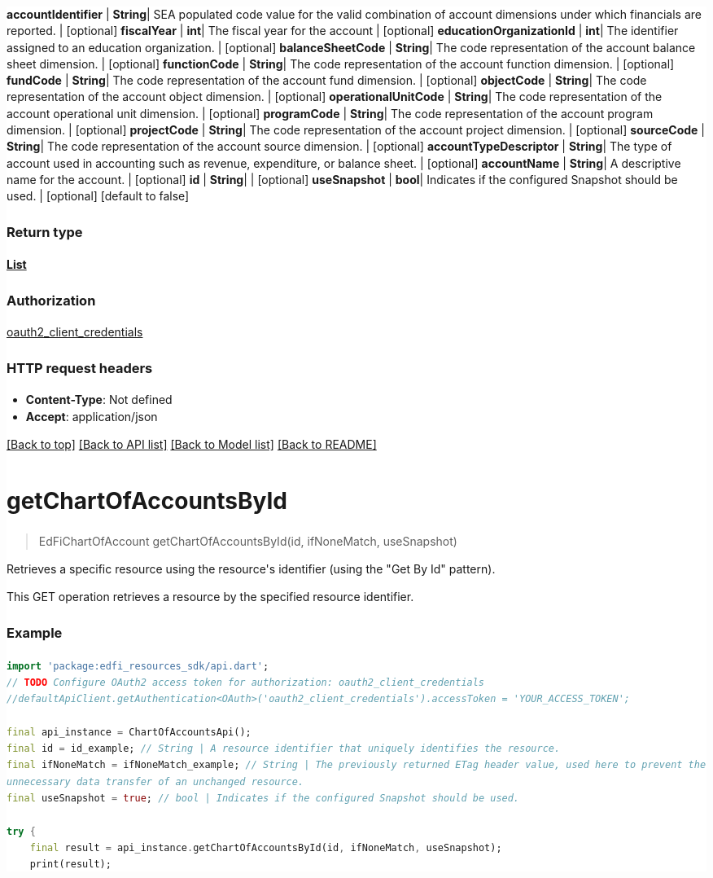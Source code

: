  **accountIdentifier** | **String**| SEA populated code value for the valid combination of account dimensions under which financials are reported. | [optional] 
 **fiscalYear** | **int**| The fiscal year for the account | [optional] 
 **educationOrganizationId** | **int**| The identifier assigned to an education organization. | [optional] 
 **balanceSheetCode** | **String**| The code representation of the account balance sheet dimension. | [optional] 
 **functionCode** | **String**| The code representation of the account function dimension. | [optional] 
 **fundCode** | **String**| The code representation of the account fund dimension. | [optional] 
 **objectCode** | **String**| The code representation of the account object dimension. | [optional] 
 **operationalUnitCode** | **String**| The code representation of the account operational unit dimension. | [optional] 
 **programCode** | **String**| The code representation of the account program dimension. | [optional] 
 **projectCode** | **String**| The code representation of the account project dimension. | [optional] 
 **sourceCode** | **String**| The code representation of the account source dimension. | [optional] 
 **accountTypeDescriptor** | **String**| The type of account used in accounting such as revenue, expenditure, or balance sheet. | [optional] 
 **accountName** | **String**| A descriptive name for the account. | [optional] 
 **id** | **String**|  | [optional] 
 **useSnapshot** | **bool**| Indicates if the configured Snapshot should be used. | [optional] [default to false]

### Return type

[**List<EdFiChartOfAccount>**](EdFiChartOfAccount.md)

### Authorization

[oauth2_client_credentials](../README.md#oauth2_client_credentials)

### HTTP request headers

 - **Content-Type**: Not defined
 - **Accept**: application/json

[[Back to top]](#) [[Back to API list]](../README.md#documentation-for-api-endpoints) [[Back to Model list]](../README.md#documentation-for-models) [[Back to README]](../README.md)

# **getChartOfAccountsById**
> EdFiChartOfAccount getChartOfAccountsById(id, ifNoneMatch, useSnapshot)

Retrieves a specific resource using the resource's identifier (using the \"Get By Id\" pattern).

This GET operation retrieves a resource by the specified resource identifier.

### Example
```dart
import 'package:edfi_resources_sdk/api.dart';
// TODO Configure OAuth2 access token for authorization: oauth2_client_credentials
//defaultApiClient.getAuthentication<OAuth>('oauth2_client_credentials').accessToken = 'YOUR_ACCESS_TOKEN';

final api_instance = ChartOfAccountsApi();
final id = id_example; // String | A resource identifier that uniquely identifies the resource.
final ifNoneMatch = ifNoneMatch_example; // String | The previously returned ETag header value, used here to prevent the unnecessary data transfer of an unchanged resource.
final useSnapshot = true; // bool | Indicates if the configured Snapshot should be used.

try {
    final result = api_instance.getChartOfAccountsById(id, ifNoneMatch, useSnapshot);
    print(result);
```